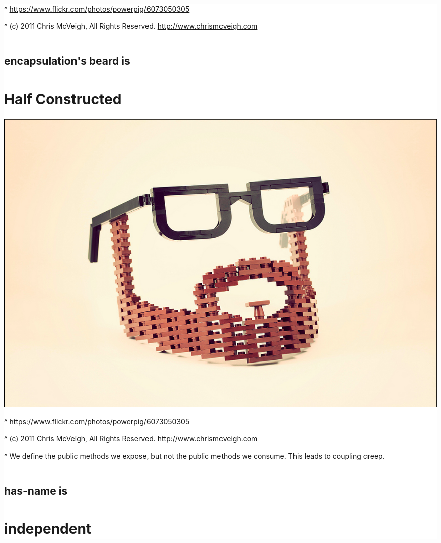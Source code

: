 ^ https://www.flickr.com/photos/powerpig/6073050305

^ (c) 2011 Chris McVeigh, All Rights Reserved. http://www.chrismcveigh.com

---

## encapsulation's beard is
# Half Constructed

![](images/what_remains.png)

^ https://www.flickr.com/photos/powerpig/6073050305

^ (c) 2011 Chris McVeigh, All Rights Reserved. http://www.chrismcveigh.com

^ We define the public methods we expose, but not the public methods we consume. This leads to coupling creep.

---

## has-name is
# independent
